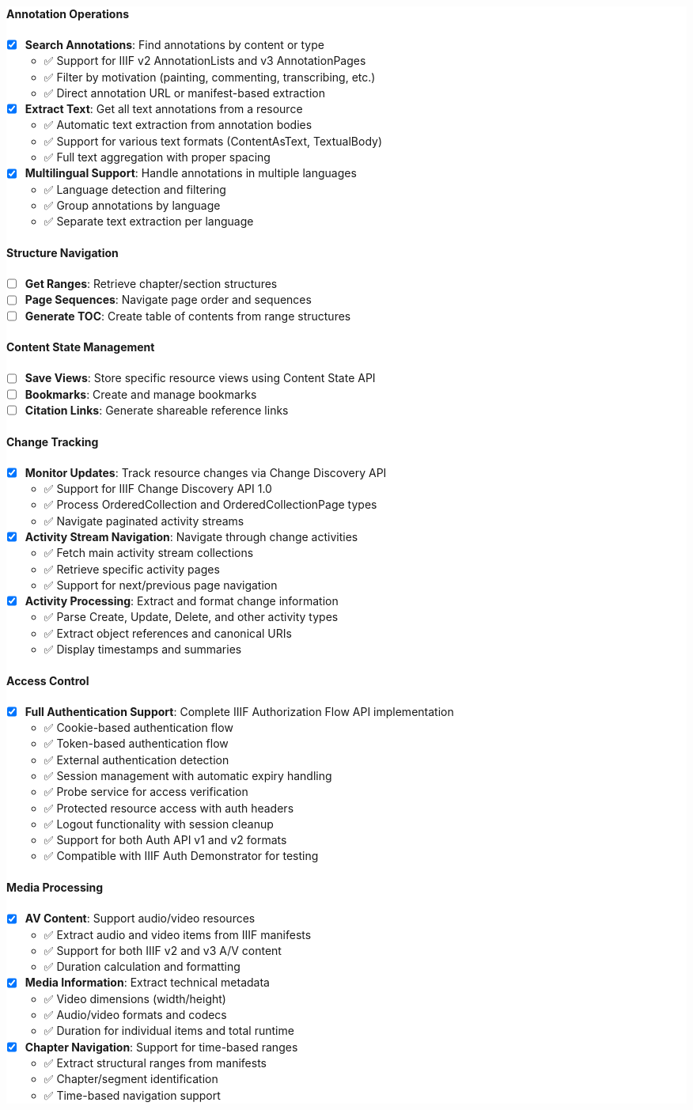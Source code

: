 #### Annotation Operations
- [x] **Search Annotations**: Find annotations by content or type
  - ✅ Support for IIIF v2 AnnotationLists and v3 AnnotationPages
  - ✅ Filter by motivation (painting, commenting, transcribing, etc.)
  - ✅ Direct annotation URL or manifest-based extraction
- [x] **Extract Text**: Get all text annotations from a resource
  - ✅ Automatic text extraction from annotation bodies
  - ✅ Support for various text formats (ContentAsText, TextualBody)
  - ✅ Full text aggregation with proper spacing
- [x] **Multilingual Support**: Handle annotations in multiple languages
  - ✅ Language detection and filtering
  - ✅ Group annotations by language
  - ✅ Separate text extraction per language

#### Structure Navigation
- [ ] **Get Ranges**: Retrieve chapter/section structures
- [ ] **Page Sequences**: Navigate page order and sequences
- [ ] **Generate TOC**: Create table of contents from range structures

#### Content State Management
- [ ] **Save Views**: Store specific resource views using Content State API
- [ ] **Bookmarks**: Create and manage bookmarks
- [ ] **Citation Links**: Generate shareable reference links

#### Change Tracking
- [x] **Monitor Updates**: Track resource changes via Change Discovery API
  - ✅ Support for IIIF Change Discovery API 1.0
  - ✅ Process OrderedCollection and OrderedCollectionPage types
  - ✅ Navigate paginated activity streams
- [x] **Activity Stream Navigation**: Navigate through change activities
  - ✅ Fetch main activity stream collections
  - ✅ Retrieve specific activity pages
  - ✅ Support for next/previous page navigation
- [x] **Activity Processing**: Extract and format change information
  - ✅ Parse Create, Update, Delete, and other activity types
  - ✅ Extract object references and canonical URIs
  - ✅ Display timestamps and summaries

#### Access Control
- [x] **Full Authentication Support**: Complete IIIF Authorization Flow API implementation
  - ✅ Cookie-based authentication flow
  - ✅ Token-based authentication flow
  - ✅ External authentication detection
  - ✅ Session management with automatic expiry handling
  - ✅ Probe service for access verification
  - ✅ Protected resource access with auth headers
  - ✅ Logout functionality with session cleanup
  - ✅ Support for both Auth API v1 and v2 formats
  - ✅ Compatible with IIIF Auth Demonstrator for testing

#### Media Processing
- [x] **AV Content**: Support audio/video resources
  - ✅ Extract audio and video items from IIIF manifests
  - ✅ Support for both IIIF v2 and v3 A/V content
  - ✅ Duration calculation and formatting
- [x] **Media Information**: Extract technical metadata
  - ✅ Video dimensions (width/height)
  - ✅ Audio/video formats and codecs
  - ✅ Duration for individual items and total runtime
- [x] **Chapter Navigation**: Support for time-based ranges
  - ✅ Extract structural ranges from manifests
  - ✅ Chapter/segment identification
  - ✅ Time-based navigation support